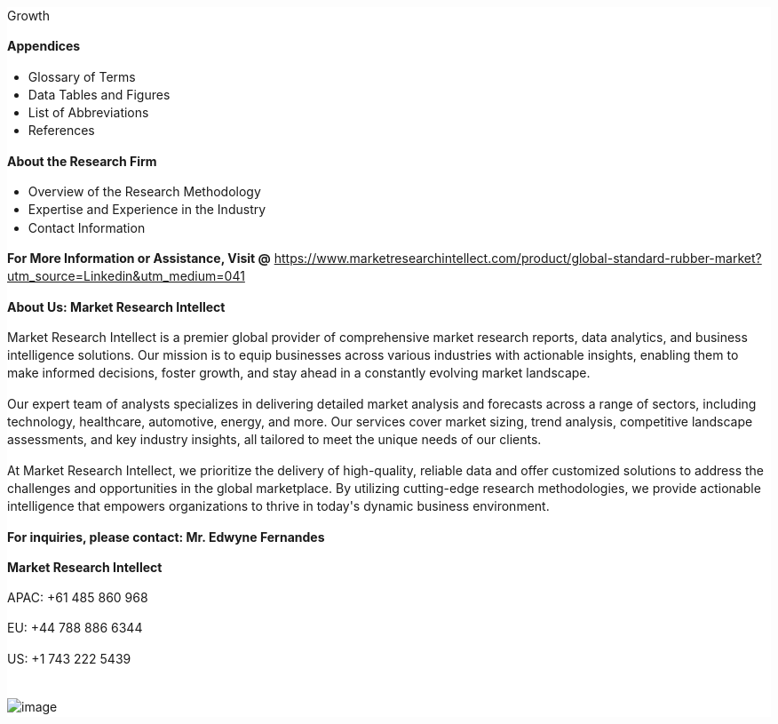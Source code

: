 Growth</li></ul><p><strong>Appendices</strong></p><ul><li>Glossary of Terms</li><li>Data Tables and Figures</li><li>List of Abbreviations</li><li>References</li></ul><p><strong>About the Research Firm</strong></p><ul><li>Overview of the Research Methodology</li><li>Expertise and Experience in the Industry</li><li>Contact Information</li></ul></div><div class="article-main__content" data-test-id="publishing-text-block"><p><span class="font-[700]"><strong>For More Information or Assistance, Visit @</strong>&nbsp;<a href="https://www.marketresearchintellect.com/product/global-standard-rubber-market?utm_source=Linkedin&utm_medium=041">https://www.marketresearchintellect.com/product/global-standard-rubber-market?utm_source=Linkedin&utm_medium=041</a></span></p><p><strong>About Us: Market Research Intellect</strong></p><p>Market Research Intellect is a premier global provider of comprehensive market research reports, data analytics, and business intelligence solutions. Our mission is to equip businesses across various industries with actionable insights, enabling them to make informed decisions, foster growth, and stay ahead in a constantly evolving market landscape.</p><p>Our expert team of analysts specializes in delivering detailed market analysis and forecasts across a range of sectors, including technology, healthcare, automotive, energy, and more. Our services cover market sizing, trend analysis, competitive landscape assessments, and key industry insights, all tailored to meet the unique needs of our clients.</p><p>At Market Research Intellect, we prioritize the delivery of high-quality, reliable data and offer customized solutions to address the challenges and opportunities in the global marketplace. By utilizing cutting-edge research methodologies, we provide actionable intelligence that empowers organizations to thrive in today's dynamic business environment.</p><p><strong>For inquiries, please contact: Mr. Edwyne Fernandes</strong></p><p><strong>Market Research Intellect</strong></p><p>APAC: +61 485 860 968</p><p>EU: +44 788 886 6344</p><p>US: +1 743 222 5439</p></div><div class="article-main__content" data-test-id="publishing-text-block">&nbsp;</div>
![image](https://github.com/user-attachments/assets/807f01aa-2ada-4ce7-84a8-40e7be77b95a)
